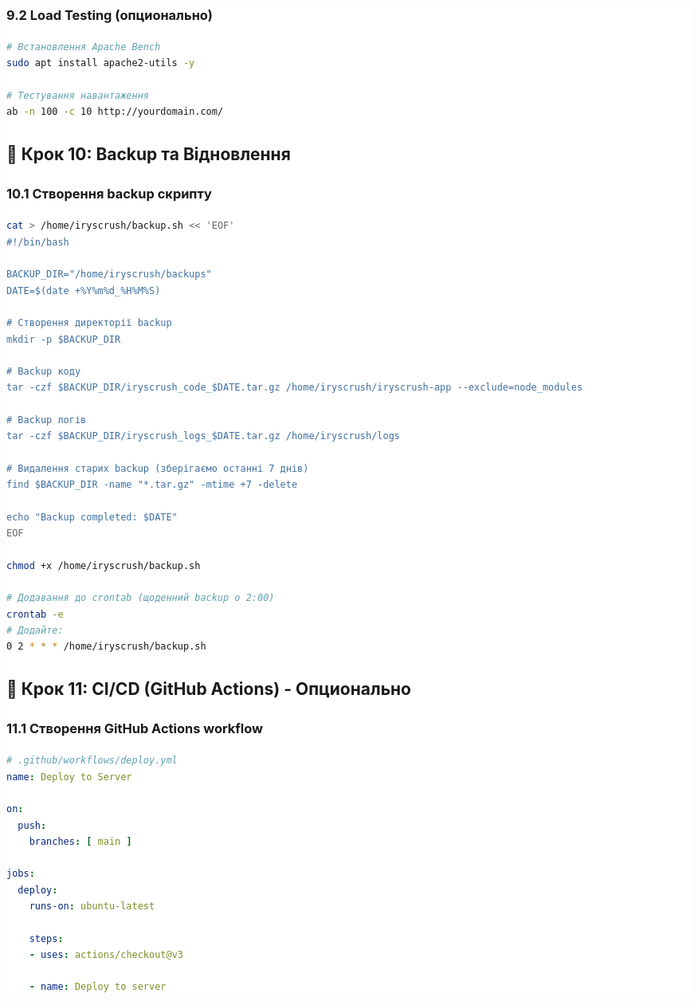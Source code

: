 ### 9.2 Load Testing (опционально)
```bash
# Встановлення Apache Bench
sudo apt install apache2-utils -y

# Тестування навантаження
ab -n 100 -c 10 http://yourdomain.com/
```

## 🔧 Крок 10: Backup та Відновлення

### 10.1 Створення backup скрипту
```bash
cat > /home/iryscrush/backup.sh << 'EOF'
#!/bin/bash

BACKUP_DIR="/home/iryscrush/backups"
DATE=$(date +%Y%m%d_%H%M%S)

# Створення директорії backup
mkdir -p $BACKUP_DIR

# Backup коду
tar -czf $BACKUP_DIR/iryscrush_code_$DATE.tar.gz /home/iryscrush/iryscrush-app --exclude=node_modules

# Backup логів
tar -czf $BACKUP_DIR/iryscrush_logs_$DATE.tar.gz /home/iryscrush/logs

# Видалення старих backup (зберігаємо останні 7 днів)
find $BACKUP_DIR -name "*.tar.gz" -mtime +7 -delete

echo "Backup completed: $DATE"
EOF

chmod +x /home/iryscrush/backup.sh

# Додавання до crontab (щоденний backup о 2:00)
crontab -e
# Додайте:
0 2 * * * /home/iryscrush/backup.sh
```

## 🚀 Крок 11: CI/CD (GitHub Actions) - Опционально

### 11.1 Створення GitHub Actions workflow
```yaml
# .github/workflows/deploy.yml
name: Deploy to Server

on:
  push:
    branches: [ main ]

jobs:
  deploy:
    runs-on: ubuntu-latest
    
    steps:
    - uses: actions/checkout@v3
    
    - name: Deploy to server
```